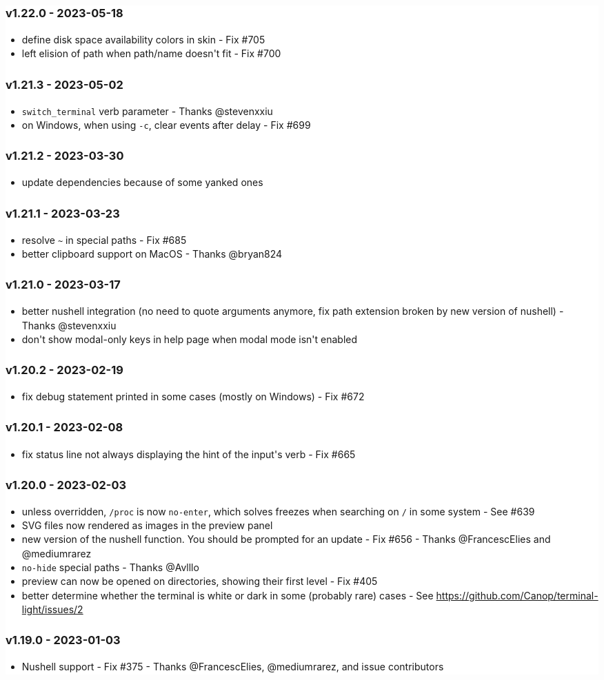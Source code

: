 ### v1.22.0 - 2023-05-18
<a name="v1.22.0"></a>
- define disk space availability colors in skin - Fix #705
- left elision of path when path/name doesn't fit - Fix #700

### v1.21.3 - 2023-05-02
<a name="v1.21.3"></a>
- `switch_terminal` verb parameter - Thanks @stevenxxiu
- on Windows, when using `-c`, clear events after delay - Fix #699

### v1.21.2 - 2023-03-30
<a name="v1.21.2"></a>
- update dependencies because of some yanked ones

### v1.21.1 - 2023-03-23
<a name="v1.21.1"></a>
- resolve `~` in special paths - Fix #685
- better clipboard support on MacOS - Thanks @bryan824

### v1.21.0 - 2023-03-17
<a name="v1.21.0"></a>
- better nushell integration (no need to quote arguments anymore, fix path extension broken by new version of nushell) - Thanks @stevenxxiu
- don't show modal-only keys in help page when modal mode isn't enabled

### v1.20.2 - 2023-02-19
<a name="v1.20.2"></a>
- fix debug statement printed in some cases (mostly on Windows) - Fix #672

### v1.20.1 - 2023-02-08
<a name="v1.20.1"></a>
- fix status line not always displaying the hint of the input's verb - Fix #665

### v1.20.0 - 2023-02-03
<a name="v1.20.0"></a>
- unless overridden, `/proc` is now `no-enter`, which solves freezes when searching on `/` in some system - See #639
- SVG files now rendered as images in the preview panel
- new version of the nushell function. You should be prompted for an update - Fix #656 - Thanks @FrancescElies and @mediumrarez
- `no-hide` special paths - Thanks @Avlllo
- preview can now be opened on directories, showing their first level - Fix #405
- better determine whether the terminal is white or dark in some (probably rare) cases - See https://github.com/Canop/terminal-light/issues/2

### v1.19.0 - 2023-01-03
<a name="v1.19.0"></a>
- Nushell support - Fix #375 - Thanks @FrancescElies, @mediumrarez, and issue contributors
